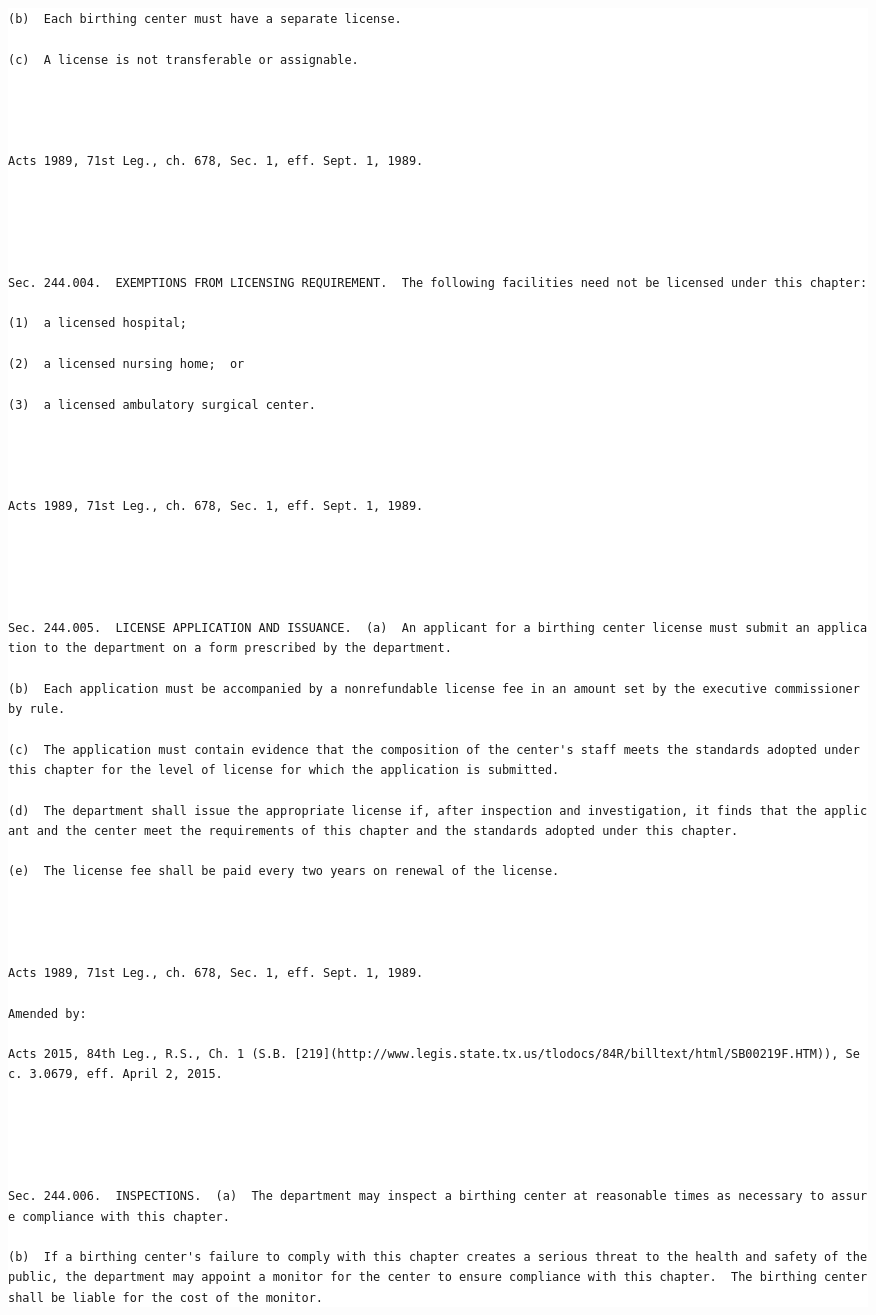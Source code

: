     (b)  Each birthing center must have a separate license.
    
    (c)  A license is not transferable or assignable.
    
    
    
    
    Acts 1989, 71st Leg., ch. 678, Sec. 1, eff. Sept. 1, 1989.
    
    
    
    
    
    Sec. 244.004.  EXEMPTIONS FROM LICENSING REQUIREMENT.  The following facilities need not be licensed under this chapter:
    
    (1)  a licensed hospital; 
    
    (2)  a licensed nursing home;  or
    
    (3)  a licensed ambulatory surgical center.
    
    
    
    
    Acts 1989, 71st Leg., ch. 678, Sec. 1, eff. Sept. 1, 1989.
    
    
    
    
    
    Sec. 244.005.  LICENSE APPLICATION AND ISSUANCE.  (a)  An applicant for a birthing center license must submit an application to the department on a form prescribed by the department.
    
    (b)  Each application must be accompanied by a nonrefundable license fee in an amount set by the executive commissioner by rule.
    
    (c)  The application must contain evidence that the composition of the center's staff meets the standards adopted under this chapter for the level of license for which the application is submitted.
    
    (d)  The department shall issue the appropriate license if, after inspection and investigation, it finds that the applicant and the center meet the requirements of this chapter and the standards adopted under this chapter.
    
    (e)  The license fee shall be paid every two years on renewal of the license.
    
    
    
    
    Acts 1989, 71st Leg., ch. 678, Sec. 1, eff. Sept. 1, 1989.
    
    Amended by: 
    
    Acts 2015, 84th Leg., R.S., Ch. 1 (S.B. [219](http://www.legis.state.tx.us/tlodocs/84R/billtext/html/SB00219F.HTM)), Sec. 3.0679, eff. April 2, 2015.
    
    
    
    
    
    Sec. 244.006.  INSPECTIONS.  (a)  The department may inspect a birthing center at reasonable times as necessary to assure compliance with this chapter.
    
    (b)  If a birthing center's failure to comply with this chapter creates a serious threat to the health and safety of the public, the department may appoint a monitor for the center to ensure compliance with this chapter.  The birthing center shall be liable for the cost of the monitor.
    
    
    
    